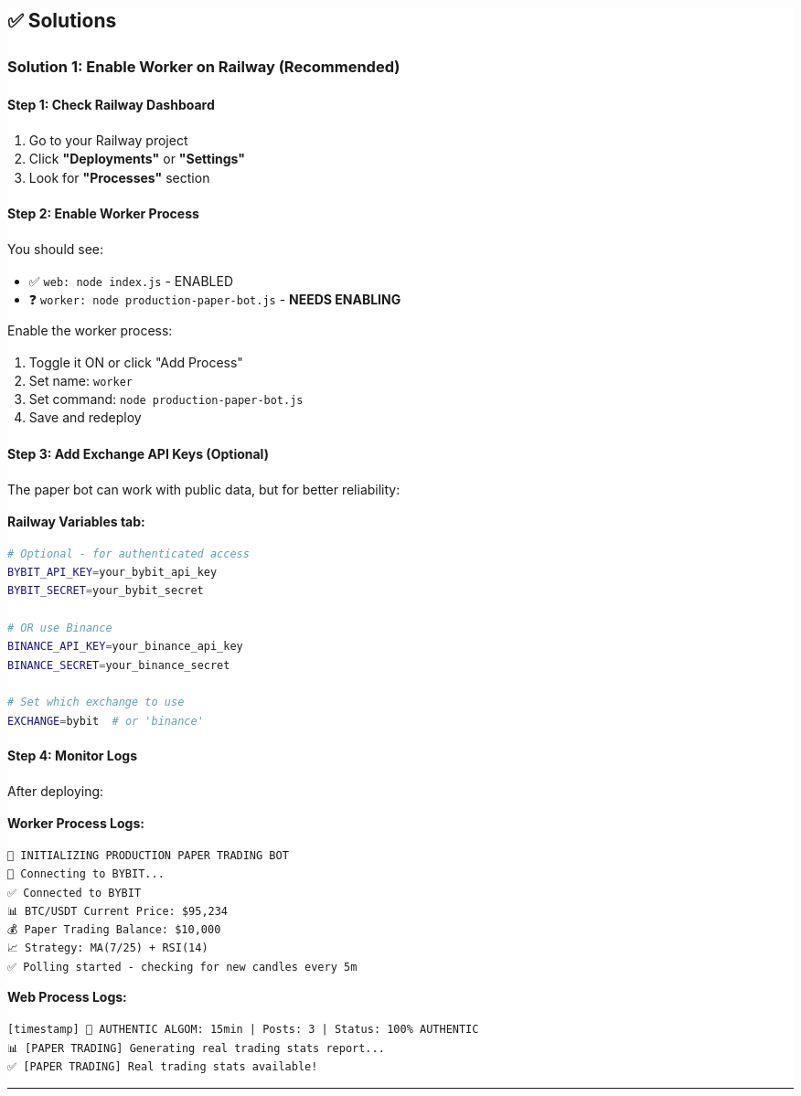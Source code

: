 
## ✅ Solutions

### **Solution 1: Enable Worker on Railway** (Recommended)

#### Step 1: Check Railway Dashboard
1. Go to your Railway project
2. Click **"Deployments"** or **"Settings"**
3. Look for **"Processes"** section

#### Step 2: Enable Worker Process
You should see:
- ✅ `web: node index.js` - ENABLED
- ❓ `worker: node production-paper-bot.js` - **NEEDS ENABLING**

Enable the worker process:
1. Toggle it ON or click "Add Process"
2. Set name: `worker`
3. Set command: `node production-paper-bot.js`
4. Save and redeploy

#### Step 3: Add Exchange API Keys (Optional)
The paper bot can work with public data, but for better reliability:

**Railway Variables tab:**
```bash
# Optional - for authenticated access
BYBIT_API_KEY=your_bybit_api_key
BYBIT_SECRET=your_bybit_secret

# OR use Binance
BINANCE_API_KEY=your_binance_api_key
BINANCE_SECRET=your_binance_secret

# Set which exchange to use
EXCHANGE=bybit  # or 'binance'
```

#### Step 4: Monitor Logs
After deploying:

**Worker Process Logs:**
```
🚀 INITIALIZING PRODUCTION PAPER TRADING BOT
🔗 Connecting to BYBIT...
✅ Connected to BYBIT
📊 BTC/USDT Current Price: $95,234
💰 Paper Trading Balance: $10,000
📈 Strategy: MA(7/25) + RSI(14)
✅ Polling started - checking for new candles every 5m
```

**Web Process Logs:**
```
[timestamp] 🐉 AUTHENTIC ALGOM: 15min | Posts: 3 | Status: 100% AUTHENTIC
📊 [PAPER TRADING] Generating real trading stats report...
✅ [PAPER TRADING] Real trading stats available!
```

---
